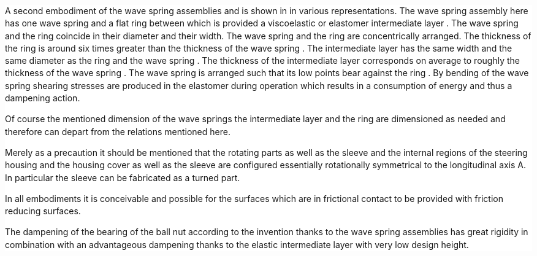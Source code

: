 
A second embodiment of the wave spring assemblies and is shown in in various representations. The wave spring assembly here has one wave spring and a flat ring between which is provided a viscoelastic or elastomer intermediate layer . The wave spring and the ring coincide in their diameter and their width. The wave spring and the ring are concentrically arranged. The thickness of the ring is around six times greater than the thickness of the wave spring . The intermediate layer has the same width and the same diameter as the ring and the wave spring . The thickness of the intermediate layer corresponds on average to roughly the thickness of the wave spring . The wave spring is arranged such that its low points bear against the ring . By bending of the wave spring shearing stresses are produced in the elastomer during operation which results in a consumption of energy and thus a dampening action.

Of course the mentioned dimension of the wave springs the intermediate layer and the ring are dimensioned as needed and therefore can depart from the relations mentioned here.

Merely as a precaution it should be mentioned that the rotating parts as well as the sleeve and the internal regions of the steering housing and the housing cover as well as the sleeve are configured essentially rotationally symmetrical to the longitudinal axis A. In particular the sleeve can be fabricated as a turned part.

In all embodiments it is conceivable and possible for the surfaces which are in frictional contact to be provided with friction reducing surfaces.

The dampening of the bearing of the ball nut according to the invention thanks to the wave spring assemblies has great rigidity in combination with an advantageous dampening thanks to the elastic intermediate layer with very low design height.

